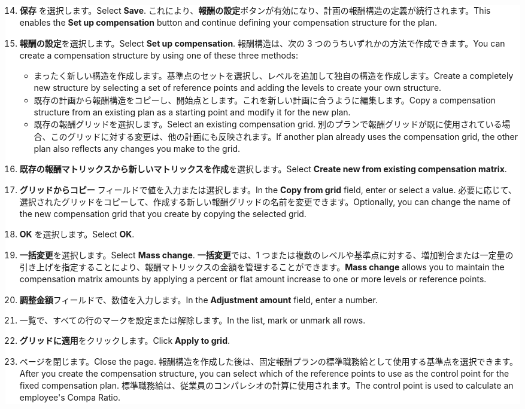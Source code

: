 14. <span data-ttu-id="6912d-127">**保存** を選択します。</span><span class="sxs-lookup"><span data-stu-id="6912d-127">Select **Save**.</span></span> <span data-ttu-id="6912d-128">これにより、**報酬の設定**ボタンが有効になり、計画の報酬構造の定義が続行されます。</span><span class="sxs-lookup"><span data-stu-id="6912d-128">This enables the **Set up compensation** button and continue defining your compensation structure for the plan.</span></span>

15. <span data-ttu-id="6912d-129">**報酬の設定**を選択します。</span><span class="sxs-lookup"><span data-stu-id="6912d-129">Select **Set up compensation**.</span></span> <span data-ttu-id="6912d-130">報酬構造は、次の 3 つのうちいずれかの方法で作成できます。</span><span class="sxs-lookup"><span data-stu-id="6912d-130">You can create a compensation structure by using one of these three methods:</span></span>

    - <span data-ttu-id="6912d-131">まったく新しい構造を作成します。基準点のセットを選択し、レベルを追加して独自の構造を作成します。</span><span class="sxs-lookup"><span data-stu-id="6912d-131">Create a completely new structure by selecting a set of reference points and adding the levels to create your own structure.</span></span>
    - <span data-ttu-id="6912d-132">既存の計画から報酬構造をコピーし、開始点とします。これを新しい計画に合うように編集します。</span><span class="sxs-lookup"><span data-stu-id="6912d-132">Copy a compensation structure from an existing plan as a starting point and modify it for the new plan.</span></span>
    - <span data-ttu-id="6912d-133">既存の報酬グリッドを選択します。</span><span class="sxs-lookup"><span data-stu-id="6912d-133">Select an existing compensation grid.</span></span> <span data-ttu-id="6912d-134">別のプランで報酬グリッドが既に使用されている場合、このグリッドに対する変更は、他の計画にも反映されます。</span><span class="sxs-lookup"><span data-stu-id="6912d-134">If another plan already uses the compensation grid, the other plan also reflects any changes you make to the grid.</span></span>

16. <span data-ttu-id="6912d-135">**既存の報酬マトリックスから新しいマトリックスを作成**を選択します。</span><span class="sxs-lookup"><span data-stu-id="6912d-135">Select **Create new from existing compensation matrix**.</span></span>

17. <span data-ttu-id="6912d-136">**グリッドからコピー** フィールドで値を入力または選択します。</span><span class="sxs-lookup"><span data-stu-id="6912d-136">In the **Copy from grid** field, enter or select a value.</span></span> <span data-ttu-id="6912d-137">必要に応じて、選択されたグリッドをコピーして、作成する新しい報酬グリッドの名前を変更できます。</span><span class="sxs-lookup"><span data-stu-id="6912d-137">Optionally, you can change the name of the new compensation grid that you create by copying the selected grid.</span></span>

18. <span data-ttu-id="6912d-138">**OK** を選択します。</span><span class="sxs-lookup"><span data-stu-id="6912d-138">Select **OK**.</span></span>

19. <span data-ttu-id="6912d-139">**一括変更**を選択します。</span><span class="sxs-lookup"><span data-stu-id="6912d-139">Select **Mass change**.</span></span> <span data-ttu-id="6912d-140">**一括変更**では、1 つまたは複数のレベルや基準点に対する、増加割合または一定量の引き上げを指定することにより、報酬マトリックスの金額を管理することができます。</span><span class="sxs-lookup"><span data-stu-id="6912d-140">**Mass change** allows you to maintain the compensation matrix amounts by applying a percent or flat amount increase to one or more levels or reference points.</span></span>

20. <span data-ttu-id="6912d-141">**調整金額**フィールドで、数値を入力します。</span><span class="sxs-lookup"><span data-stu-id="6912d-141">In the **Adjustment amount** field, enter a number.</span></span>

21. <span data-ttu-id="6912d-142">一覧で、すべての行のマークを設定または解除します。</span><span class="sxs-lookup"><span data-stu-id="6912d-142">In the list, mark or unmark all rows.</span></span>

22. <span data-ttu-id="6912d-143">**グリッドに適用**をクリックします。</span><span class="sxs-lookup"><span data-stu-id="6912d-143">Click **Apply to grid**.</span></span>

23. <span data-ttu-id="6912d-144">ページを閉じます。</span><span class="sxs-lookup"><span data-stu-id="6912d-144">Close the page.</span></span> <span data-ttu-id="6912d-145">報酬構造を作成した後は、固定報酬プランの標準職務給として使用する基準点を選択できます。</span><span class="sxs-lookup"><span data-stu-id="6912d-145">After you create the compensation structure, you can select which of the reference points to use as the control point for the fixed compensation plan.</span></span> <span data-ttu-id="6912d-146">標準職務給は、従業員のコンパレシオの計算に使用されます。</span><span class="sxs-lookup"><span data-stu-id="6912d-146">The control point is used to calculate an employee's Compa Ratio.</span></span>
